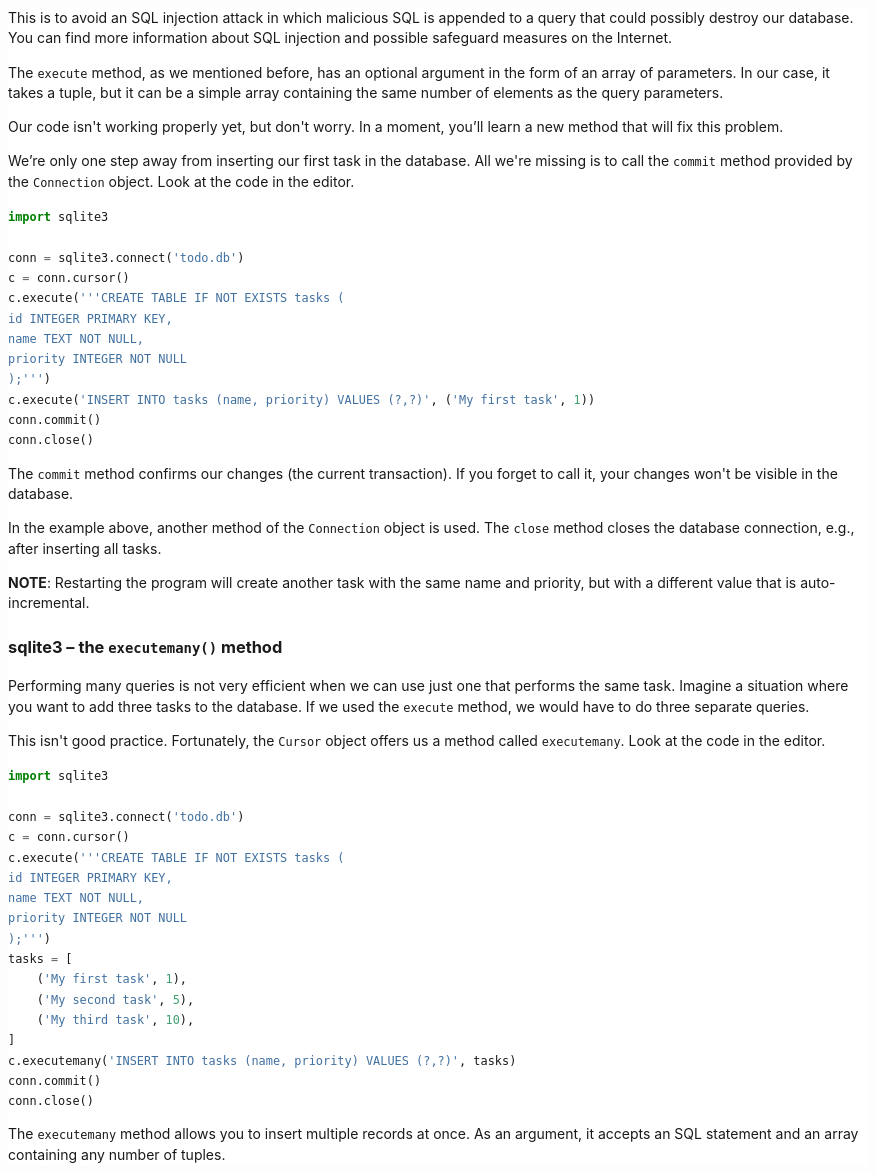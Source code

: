 This is to avoid an SQL injection attack in which malicious SQL is appended to a query that could possibly destroy our database. You can find more information about SQL injection and possible safeguard measures on the Internet.

The `execute` method, as we mentioned before, has an optional argument in the form of an array of parameters. In our case, it takes a tuple, but it can be a simple array containing the same number of elements as the query parameters.

Our code isn't working properly yet, but don't worry. In a moment, you’ll learn a new method that will fix this problem.

We’re only one step away from inserting our first task in the database. All we're missing is to call the `commit` method provided by the `Connection` object. Look at the code in the editor.
```python
import sqlite3

conn = sqlite3.connect('todo.db')
c = conn.cursor()
c.execute('''CREATE TABLE IF NOT EXISTS tasks (
id INTEGER PRIMARY KEY,
name TEXT NOT NULL,
priority INTEGER NOT NULL
);''')
c.execute('INSERT INTO tasks (name, priority) VALUES (?,?)', ('My first task', 1))
conn.commit()
conn.close()
```
The `commit` method confirms our changes (the current transaction). If you forget to call it, your changes won't be visible in the database.

In the example above, another method of the `Connection` object is used. The `close` method closes the database connection, e.g., after inserting all tasks.

**NOTE**: Restarting the program will create another task with the same name and priority, but with a different value that is auto-incremental.

### sqlite3 – the `executemany()` method
Performing many queries is not very efficient when we can use just one that performs the same task. Imagine a situation where you want to add three tasks to the database. If we used the `execute` method, we would have to do three separate queries.

This isn't good practice. Fortunately, the `Cursor` object offers us a method called `executemany`. Look at the code in the editor.
```python
import sqlite3

conn = sqlite3.connect('todo.db')
c = conn.cursor()
c.execute('''CREATE TABLE IF NOT EXISTS tasks (
id INTEGER PRIMARY KEY,
name TEXT NOT NULL,
priority INTEGER NOT NULL
);''')
tasks = [
    ('My first task', 1),
    ('My second task', 5),
    ('My third task', 10),
]
c.executemany('INSERT INTO tasks (name, priority) VALUES (?,?)', tasks)
conn.commit()
conn.close()
```
The `executemany` method allows you to insert multiple records at once. As an argument, it accepts an SQL statement and an array containing any number of tuples.
